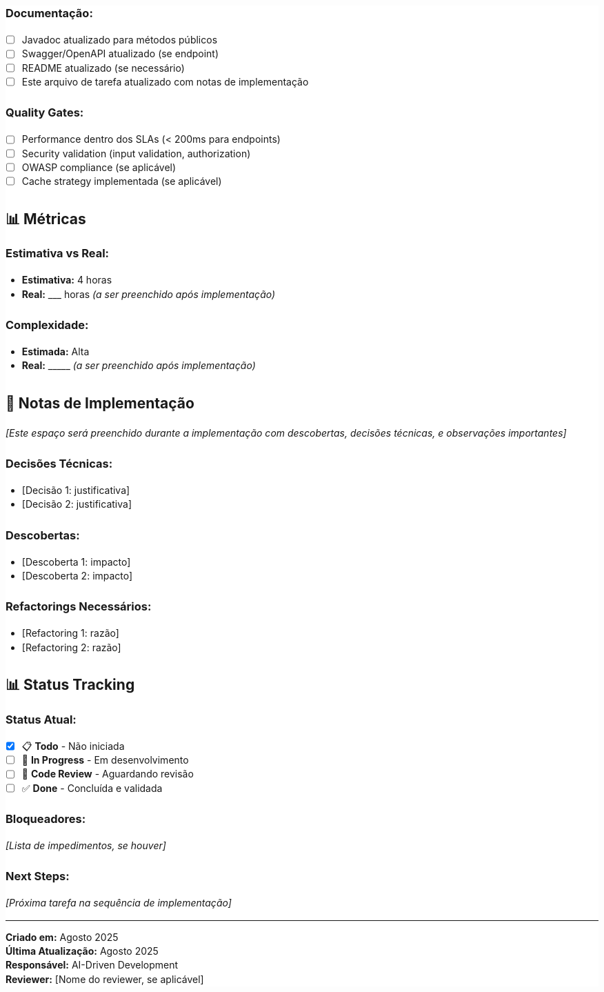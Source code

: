 ### **Documentação:**
- [ ] Javadoc atualizado para métodos públicos
- [ ] Swagger/OpenAPI atualizado (se endpoint)
- [ ] README atualizado (se necessário)
- [ ] Este arquivo de tarefa atualizado com notas de implementação

### **Quality Gates:**
- [ ] Performance dentro dos SLAs (< 200ms para endpoints)
- [ ] Security validation (input validation, authorization)
- [ ] OWASP compliance (se aplicável)
- [ ] Cache strategy implementada (se aplicável)

## 📊 Métricas

### **Estimativa vs Real:**
- **Estimativa:** 4 horas
- **Real:** ___ horas *(a ser preenchido após implementação)*

### **Complexidade:**
- **Estimada:** Alta
- **Real:** _____ *(a ser preenchido após implementação)*

## 📝 Notas de Implementação
*[Este espaço será preenchido durante a implementação com descobertas, decisões técnicas, e observações importantes]*

### **Decisões Técnicas:**
- [Decisão 1: justificativa]
- [Decisão 2: justificativa]

### **Descobertas:**
- [Descoberta 1: impacto]
- [Descoberta 2: impacto]

### **Refactorings Necessários:**
- [Refactoring 1: razão]
- [Refactoring 2: razão]

## 📊 Status Tracking

### **Status Atual:**
- [x] 📋 **Todo** - Não iniciada
- [ ] 🔄 **In Progress** - Em desenvolvimento  
- [ ] 👀 **Code Review** - Aguardando revisão
- [ ] ✅ **Done** - Concluída e validada

### **Bloqueadores:**
*[Lista de impedimentos, se houver]*

### **Next Steps:**
*[Próxima tarefa na sequência de implementação]*

---

**Criado em:** Agosto 2025  
**Última Atualização:** Agosto 2025  
**Responsável:** AI-Driven Development  
**Reviewer:** [Nome do reviewer, se aplicável]
